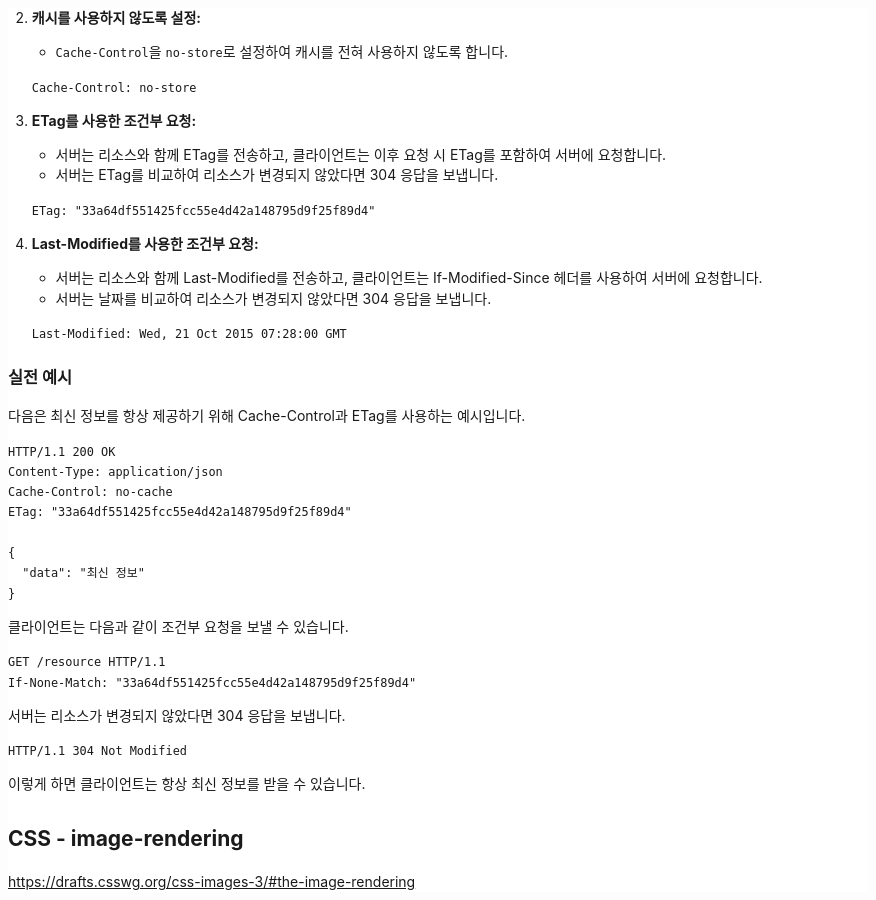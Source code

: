 2. **캐시를 사용하지 않도록 설정:**
   - `Cache-Control`을 `no-store`로 설정하여 캐시를 전혀 사용하지 않도록 합니다.
   ```http
   Cache-Control: no-store
   ```

3. **ETag를 사용한 조건부 요청:**
   - 서버는 리소스와 함께 ETag를 전송하고, 클라이언트는 이후 요청 시 ETag를 포함하여 서버에 요청합니다.
   - 서버는 ETag를 비교하여 리소스가 변경되지 않았다면 304 응답을 보냅니다.
   ```http
   ETag: "33a64df551425fcc55e4d42a148795d9f25f89d4"
   ```

4. **Last-Modified를 사용한 조건부 요청:**
   - 서버는 리소스와 함께 Last-Modified를 전송하고, 클라이언트는 If-Modified-Since 헤더를 사용하여 서버에 요청합니다.
   - 서버는 날짜를 비교하여 리소스가 변경되지 않았다면 304 응답을 보냅니다.
   ```http
   Last-Modified: Wed, 21 Oct 2015 07:28:00 GMT
   ```

### 실전 예시

다음은 최신 정보를 항상 제공하기 위해 Cache-Control과 ETag를 사용하는 예시입니다.

```http
HTTP/1.1 200 OK
Content-Type: application/json
Cache-Control: no-cache
ETag: "33a64df551425fcc55e4d42a148795d9f25f89d4"

{
  "data": "최신 정보"
}
```

클라이언트는 다음과 같이 조건부 요청을 보낼 수 있습니다.

```http
GET /resource HTTP/1.1
If-None-Match: "33a64df551425fcc55e4d42a148795d9f25f89d4"
```

서버는 리소스가 변경되지 않았다면 304 응답을 보냅니다.

```http
HTTP/1.1 304 Not Modified
```

이렇게 하면 클라이언트는 항상 최신 정보를 받을 수 있습니다.


## CSS - image-rendering
https://drafts.csswg.org/css-images-3/#the-image-rendering
